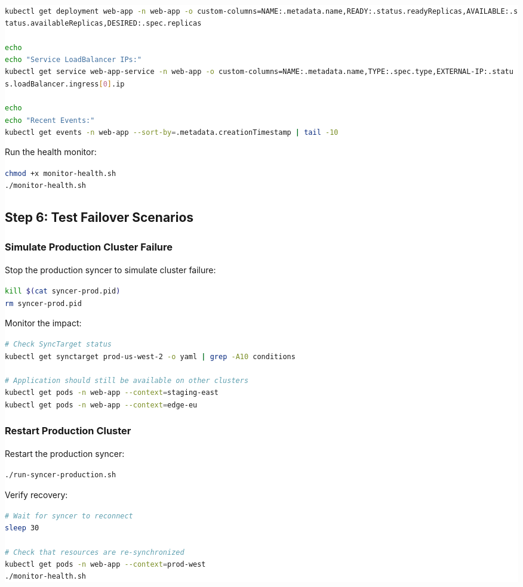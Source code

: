 ```bash
kubectl get deployment web-app -n web-app -o custom-columns=NAME:.metadata.name,READY:.status.readyReplicas,AVAILABLE:.status.availableReplicas,DESIRED:.spec.replicas

echo
echo "Service LoadBalancer IPs:"
kubectl get service web-app-service -n web-app -o custom-columns=NAME:.metadata.name,TYPE:.spec.type,EXTERNAL-IP:.status.loadBalancer.ingress[0].ip

echo
echo "Recent Events:"
kubectl get events -n web-app --sort-by=.metadata.creationTimestamp | tail -10
```

Run the health monitor:

```bash
chmod +x monitor-health.sh
./monitor-health.sh
```

## Step 6: Test Failover Scenarios

### Simulate Production Cluster Failure

Stop the production syncer to simulate cluster failure:

```bash
kill $(cat syncer-prod.pid)
rm syncer-prod.pid
```

Monitor the impact:

```bash
# Check SyncTarget status
kubectl get synctarget prod-us-west-2 -o yaml | grep -A10 conditions

# Application should still be available on other clusters
kubectl get pods -n web-app --context=staging-east
kubectl get pods -n web-app --context=edge-eu
```

### Restart Production Cluster

Restart the production syncer:

```bash
./run-syncer-production.sh
```

Verify recovery:

```bash
# Wait for syncer to reconnect
sleep 30

# Check that resources are re-synchronized
kubectl get pods -n web-app --context=prod-west
./monitor-health.sh
```
